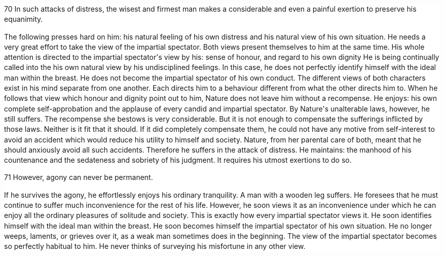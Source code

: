 70 In such attacks of distress, the wisest and firmest man makes a considerable and even a painful exertion to preserve his equanimity.

The following presses hard on him: 
his natural feeling of his own distress and
his natural view of his own situation.
He needs a very great effort to take the view of the impartial spectator.
Both views present themselves to him at the same time.
His whole attention is directed to the impartial spectator's view by his: 
sense of honour, and
regard to his own dignity
He is being continually called into the his own natural view by his undisciplined feelings.
In this case, he does not perfectly identify himself with the ideal man within the breast.
He does not become the impartial spectator of his own conduct.
The different views of both characters exist in his mind separate from one another.
Each directs him to a behaviour different from what the other directs him to.
When he follows that view which honour and dignity point out to him, Nature does not leave him without a recompense.
He enjoys: 
his own complete self-approbation and
the applause of every candid and impartial spectator.
By Nature's unalterable laws, however, he still suffers.
The recompense she bestows is very considerable.
But it is not enough to compensate the sufferings inflicted by those laws.
Neither is it fit that it should.
If it did completely compensate them, he could not have any motive from self-interest to avoid an accident which would reduce his utility to himself and society.
Nature, from her parental care of both, meant that he should anxiously avoid all such accidents.
Therefore he suffers in the attack of distress.
He maintains: 
the manhood of his countenance and
the sedateness and sobriety of his judgment.
It requires his utmost exertions to do so.
 
71 However, agony can never be permanent.

If he survives the agony, he effortlessly enjoys his ordinary tranquility.
A man with a wooden leg suffers.
He foresees that he must continue to suffer much inconvenience for the rest of his life.
However, he soon views it as an inconvenience under which he can enjoy all the ordinary pleasures of solitude and society.
This is exactly how every impartial spectator views it.
He soon identifies himself with the ideal man within the breast.
He soon becomes himself the impartial spectator of his own situation.
He no longer weeps, laments, or grieves over it, as a weak man sometimes does in the beginning.
The view of the impartial spectator becomes so perfectly habitual to him.
He never thinks of surveying his misfortune in any other view.
